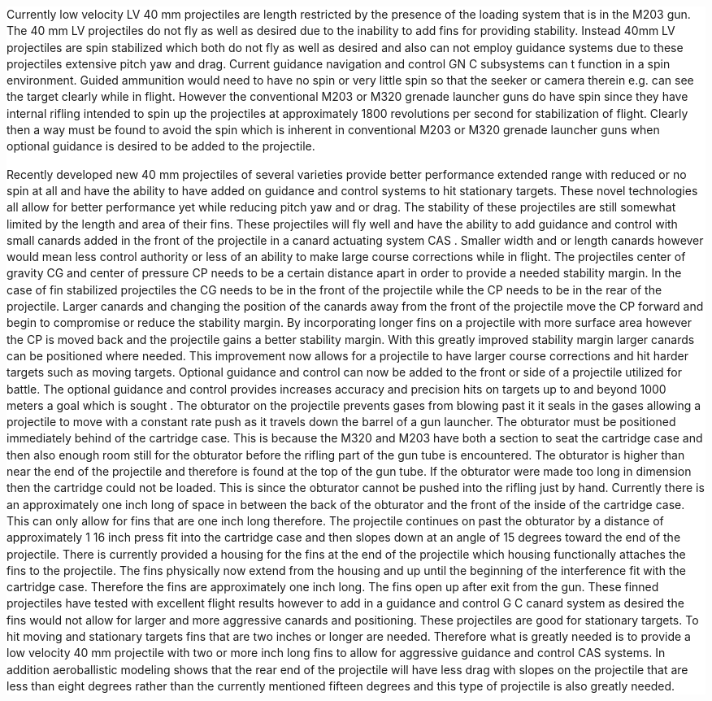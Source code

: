 Currently low velocity LV 40 mm projectiles are length restricted by the presence of the loading system that is in the M203 gun. The 40 mm LV projectiles do not fly as well as desired due to the inability to add fins for providing stability. Instead 40mm LV projectiles are spin stabilized which both do not fly as well as desired and also can not employ guidance systems due to these projectiles extensive pitch yaw and drag. Current guidance navigation and control GN C subsystems can t function in a spin environment. Guided ammunition would need to have no spin or very little spin so that the seeker or camera therein e.g. can see the target clearly while in flight. However the conventional M203 or M320 grenade launcher guns do have spin since they have internal rifling intended to spin up the projectiles at approximately 1800 revolutions per second for stabilization of flight. Clearly then a way must be found to avoid the spin which is inherent in conventional M203 or M320 grenade launcher guns when optional guidance is desired to be added to the projectile.

Recently developed new 40 mm projectiles of several varieties provide better performance extended range with reduced or no spin at all and have the ability to have added on guidance and control systems to hit stationary targets. These novel technologies all allow for better performance yet while reducing pitch yaw and or drag. The stability of these projectiles are still somewhat limited by the length and area of their fins. These projectiles will fly well and have the ability to add guidance and control with small canards added in the front of the projectile in a canard actuating system CAS . Smaller width and or length canards however would mean less control authority or less of an ability to make large course corrections while in flight. The projectiles center of gravity CG and center of pressure CP needs to be a certain distance apart in order to provide a needed stability margin. In the case of fin stabilized projectiles the CG needs to be in the front of the projectile while the CP needs to be in the rear of the projectile. Larger canards and changing the position of the canards away from the front of the projectile move the CP forward and begin to compromise or reduce the stability margin. By incorporating longer fins on a projectile with more surface area however the CP is moved back and the projectile gains a better stability margin. With this greatly improved stability margin larger canards can be positioned where needed. This improvement now allows for a projectile to have larger course corrections and hit harder targets such as moving targets. Optional guidance and control can now be added to the front or side of a projectile utilized for battle. The optional guidance and control provides increases accuracy and precision hits on targets up to and beyond 1000 meters a goal which is sought . The obturator on the projectile prevents gases from blowing past it it seals in the gases allowing a projectile to move with a constant rate push as it travels down the barrel of a gun launcher. The obturator must be positioned immediately behind of the cartridge case. This is because the M320 and M203 have both a section to seat the cartridge case and then also enough room still for the obturator before the rifling part of the gun tube is encountered. The obturator is higher than near the end of the projectile and therefore is found at the top of the gun tube. If the obturator were made too long in dimension then the cartridge could not be loaded. This is since the obturator cannot be pushed into the rifling just by hand. Currently there is an approximately one inch long of space in between the back of the obturator and the front of the inside of the cartridge case. This can only allow for fins that are one inch long therefore. The projectile continues on past the obturator by a distance of approximately 1 16 inch press fit into the cartridge case and then slopes down at an angle of 15 degrees toward the end of the projectile. There is currently provided a housing for the fins at the end of the projectile which housing functionally attaches the fins to the projectile. The fins physically now extend from the housing and up until the beginning of the interference fit with the cartridge case. Therefore the fins are approximately one inch long. The fins open up after exit from the gun. These finned projectiles have tested with excellent flight results however to add in a guidance and control G C canard system as desired the fins would not allow for larger and more aggressive canards and positioning. These projectiles are good for stationary targets. To hit moving and stationary targets fins that are two inches or longer are needed. Therefore what is greatly needed is to provide a low velocity 40 mm projectile with two or more inch long fins to allow for aggressive guidance and control CAS systems. In addition aeroballistic modeling shows that the rear end of the projectile will have less drag with slopes on the projectile that are less than eight degrees rather than the currently mentioned fifteen degrees and this type of projectile is also greatly needed.
